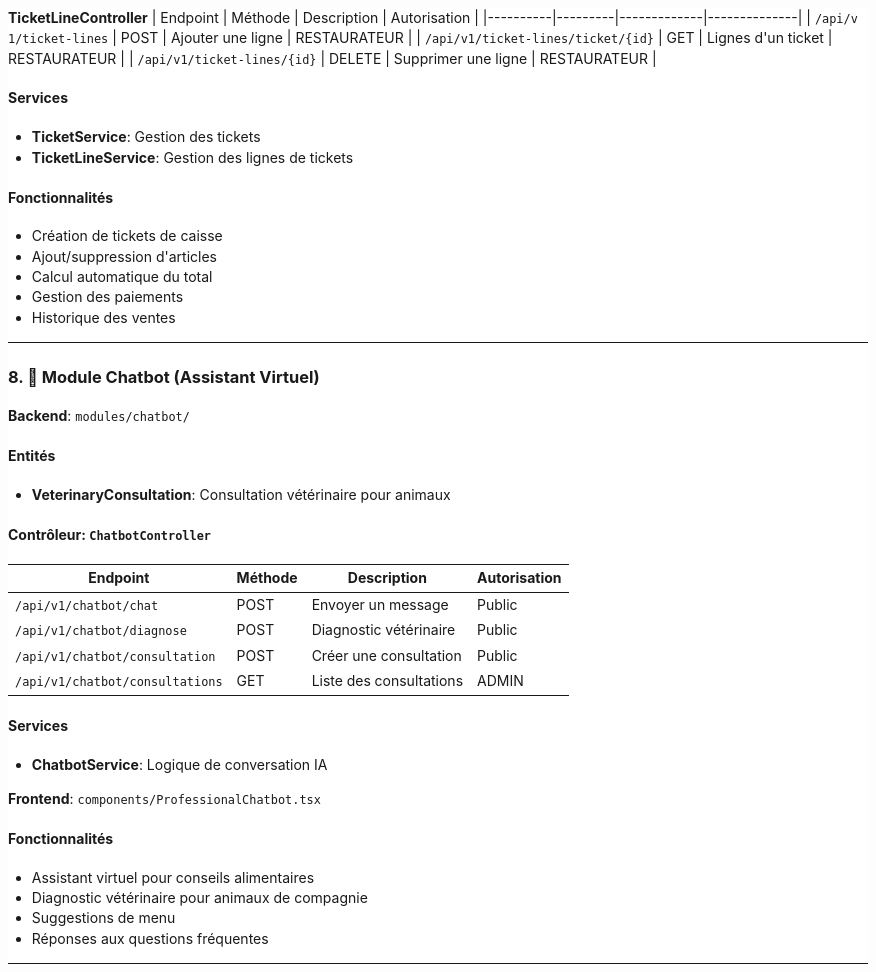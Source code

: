 **TicketLineController**
| Endpoint | Méthode | Description | Autorisation |
|----------|---------|-------------|--------------|
| `/api/v1/ticket-lines` | POST | Ajouter une ligne | RESTAURATEUR |
| `/api/v1/ticket-lines/ticket/{id}` | GET | Lignes d'un ticket | RESTAURATEUR |
| `/api/v1/ticket-lines/{id}` | DELETE | Supprimer une ligne | RESTAURATEUR |

#### Services
- **TicketService**: Gestion des tickets
- **TicketLineService**: Gestion des lignes de tickets

#### Fonctionnalités
- Création de tickets de caisse
- Ajout/suppression d'articles
- Calcul automatique du total
- Gestion des paiements
- Historique des ventes

---

### 8. 🤖 Module Chatbot (Assistant Virtuel)

**Backend**: `modules/chatbot/`

#### Entités
- **VeterinaryConsultation**: Consultation vétérinaire pour animaux

#### Contrôleur: `ChatbotController`
| Endpoint | Méthode | Description | Autorisation |
|----------|---------|-------------|--------------|
| `/api/v1/chatbot/chat` | POST | Envoyer un message | Public |
| `/api/v1/chatbot/diagnose` | POST | Diagnostic vétérinaire | Public |
| `/api/v1/chatbot/consultation` | POST | Créer une consultation | Public |
| `/api/v1/chatbot/consultations` | GET | Liste des consultations | ADMIN |

#### Services
- **ChatbotService**: Logique de conversation IA

**Frontend**: `components/ProfessionalChatbot.tsx`

#### Fonctionnalités
- Assistant virtuel pour conseils alimentaires
- Diagnostic vétérinaire pour animaux de compagnie
- Suggestions de menu
- Réponses aux questions fréquentes

---
